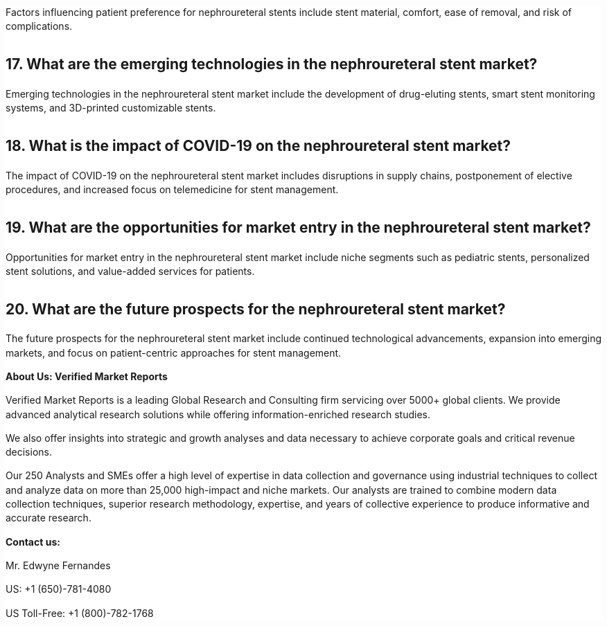 <p>Factors influencing patient preference for nephroureteral stents include stent material, comfort, ease of removal, and risk of complications.</p> <h2>17. What are the emerging technologies in the nephroureteral stent market?</h2> <p>Emerging technologies in the nephroureteral stent market include the development of drug-eluting stents, smart stent monitoring systems, and 3D-printed customizable stents.</p> <h2>18. What is the impact of COVID-19 on the nephroureteral stent market?</h2> <p>The impact of COVID-19 on the nephroureteral stent market includes disruptions in supply chains, postponement of elective procedures, and increased focus on telemedicine for stent management.</p> <h2>19. What are the opportunities for market entry in the nephroureteral stent market?</h2> <p>Opportunities for market entry in the nephroureteral stent market include niche segments such as pediatric stents, personalized stent solutions, and value-added services for patients.</p> <h2>20. What are the future prospects for the nephroureteral stent market?</h2> <p>The future prospects for the nephroureteral stent market include continued technological advancements, expansion into emerging markets, and focus on patient-centric approaches for stent management.</p></body></html></h3><p id="" class=""><strong>About Us: Verified Market Reports</strong></p><p id="" class="">Verified Market Reports is a leading Global Research and Consulting firm servicing over 5000+ global clients. We provide advanced analytical research solutions while offering information-enriched research studies.</p><p id="" class="">We also offer insights into strategic and growth analyses and data necessary to achieve corporate goals and critical revenue decisions.</p><p id="" class="">Our 250 Analysts and SMEs offer a high level of expertise in data collection and governance using industrial techniques to collect and analyze data on more than 25,000 high-impact and niche markets. Our analysts are trained to combine modern data collection techniques, superior research methodology, expertise, and years of collective experience to produce informative and accurate research.</p><p id="" class=""><strong>Contact us:</strong></p><p id="" class="">Mr. Edwyne Fernandes</p><p id="" class="">US: +1 (650)-781-4080</p><p id="" class="">US Toll-Free: +1 (800)-782-1768</p>
